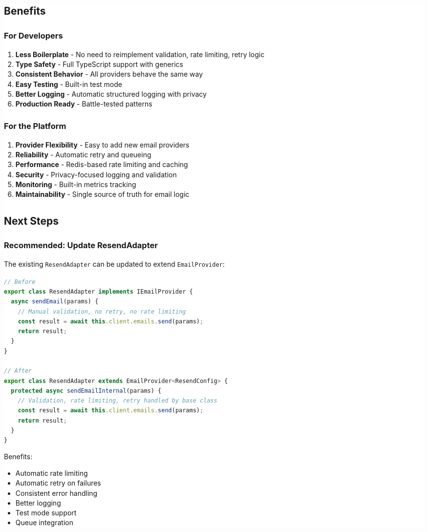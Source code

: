## Benefits

### For Developers

1. **Less Boilerplate** - No need to reimplement validation, rate limiting, retry logic
2. **Type Safety** - Full TypeScript support with generics
3. **Consistent Behavior** - All providers behave the same way
4. **Easy Testing** - Built-in test mode
5. **Better Logging** - Automatic structured logging with privacy
6. **Production Ready** - Battle-tested patterns

### For the Platform

1. **Provider Flexibility** - Easy to add new email providers
2. **Reliability** - Automatic retry and queueing
3. **Performance** - Redis-based rate limiting and caching
4. **Security** - Privacy-focused logging and validation
5. **Monitoring** - Built-in metrics tracking
6. **Maintainability** - Single source of truth for email logic

## Next Steps

### Recommended: Update ResendAdapter

The existing `ResendAdapter` can be updated to extend `EmailProvider`:

```typescript
// Before
export class ResendAdapter implements IEmailProvider {
  async sendEmail(params) {
    // Manual validation, no retry, no rate limiting
    const result = await this.client.emails.send(params);
    return result;
  }
}

// After
export class ResendAdapter extends EmailProvider<ResendConfig> {
  protected async sendEmailInternal(params) {
    // Validation, rate limiting, retry handled by base class
    const result = await this.client.emails.send(params);
    return result;
  }
}
```

Benefits:
- Automatic rate limiting
- Automatic retry on failures
- Consistent error handling
- Better logging
- Test mode support
- Queue integration
